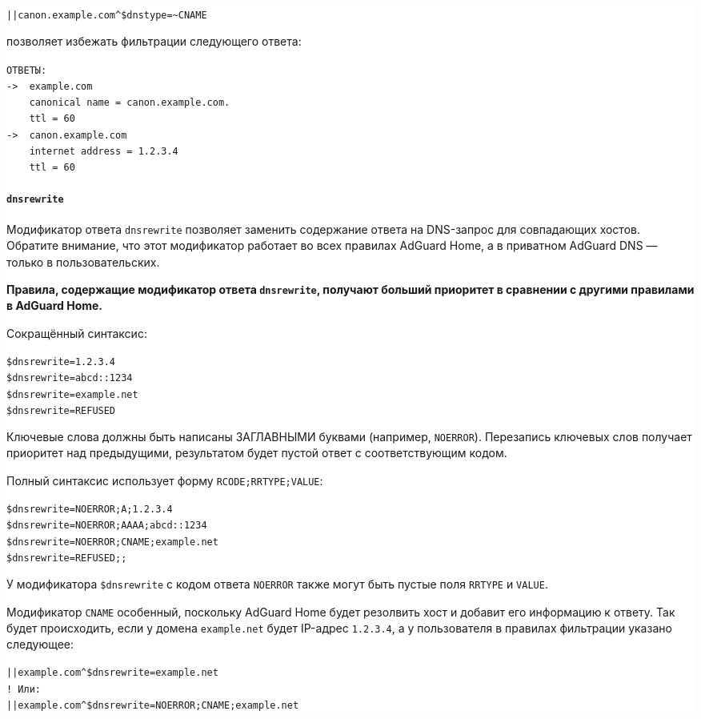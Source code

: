 ```none
||canon.example.com^$dnstype=~CNAME
```

позволяет избежать фильтрации следующего ответа:

```none
ОТВЕТЫ:
->  example.com
    canonical name = canon.example.com.
    ttl = 60
->  canon.example.com
    internet address = 1.2.3.4
    ttl = 60
```

#### `dnsrewrite`

Модификатор ответа `dnsrewrite` позволяет заменить содержание ответа на DNS-запрос для совпадающих хостов. Обратите внимание, что этот модификатор работает во всех правилах AdGuard Home, а в приватном AdGuard DNS — только в пользовательских.

**Правила, содержащие модификатор ответа `dnsrewrite`, получают больший приоритет в сравнении с другими правилами в AdGuard Home.**

Сокращённый синтаксис:

```none
$dnsrewrite=1.2.3.4
$dnsrewrite=abcd::1234
$dnsrewrite=example.net
$dnsrewrite=REFUSED
```

Ключевые слова должны быть написаны ЗАГЛАВНЫМИ буквами (например, `NOERROR`). Перезапись ключевых слов получает приоритет над предыдущими, результатом будет пустой ответ с соответствующим кодом.

Полный синтаксис использует форму `RCODE;RRTYPE;VALUE`:

```none
$dnsrewrite=NOERROR;A;1.2.3.4
$dnsrewrite=NOERROR;AAAA;abcd::1234
$dnsrewrite=NOERROR;CNAME;example.net
$dnsrewrite=REFUSED;;
```

У модификатора `$dnsrewrite` с кодом ответа `NOERROR` также могут быть пустые поля `RRTYPE` и `VALUE`.

Модификатор `CNAME` особенный, поскольку AdGuard Home будет резолвить хост и добавит его информацию к ответу. Так будет происходить, если у домена `example.net` будет IP-адрес `1.2.3.4`, а у пользователя в правилах фильтрации указано следующее:

```none
||example.com^$dnsrewrite=example.net
! Или:
||example.com^$dnsrewrite=NOERROR;CNAME;example.net
```

